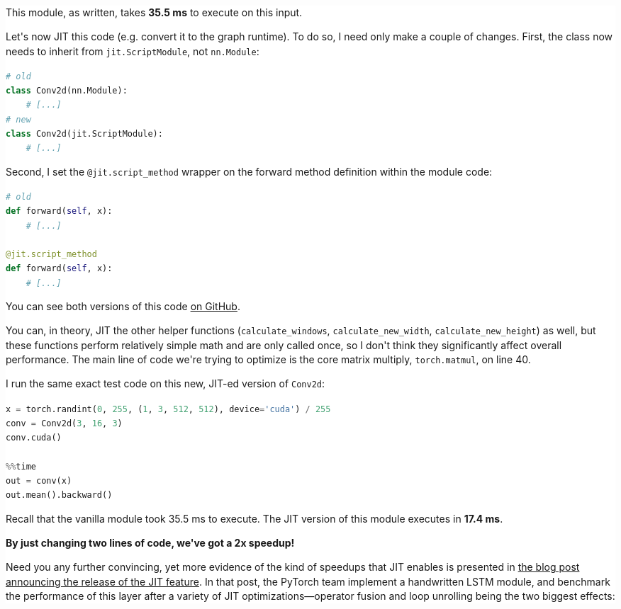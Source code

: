 This module, as written, takes **35.5 ms** to execute on this input.

Let's now JIT this code (e.g. convert it to the graph runtime). To do so, I need only make a couple of changes. First, the class now needs to inherit from `jit.ScriptModule`, not `nn.Module`:

```python
# old
class Conv2d(nn.Module):
    # [...]
# new
class Conv2d(jit.ScriptModule):
    # [...]
```

Second, I set the `@jit.script_method` wrapper on the forward method definition within the module code:

```python
# old
def forward(self, x):
    # [...]

@jit.script_method
def forward(self, x):
    # [...]
```

You can see both versions of this code [on GitHub](https://gist.github.com/ResidentMario/1a4f6473828048990e26d12d58d7a227).

You can, in theory, JIT the other helper functions (`calculate_windows`, `calculate_new_width`, `calculate_new_height`) as well, but these functions perform relatively simple math and are only called once, so I don't think they significantly affect overall performance. The main line of code we're trying to optimize is the core matrix multiply, `torch.matmul`, on line 40.

I run the same exact test code on this new, JIT-ed version of `Conv2d`:

```python
x = torch.randint(0, 255, (1, 3, 512, 512), device='cuda') / 255
conv = Conv2d(3, 16, 3)
conv.cuda()

%%time
out = conv(x)
out.mean().backward()
```

Recall that the vanilla module took 35.5 ms to execute. The JIT version of this module executes in **17.4 ms**.

**By just changing two lines of code, we've got a 2x speedup!**

Need you any further convincing, yet more evidence of the kind of speedups that JIT enables is presented in [the blog post announcing the release of the JIT feature](https://pytorch.org/blog/optimizing-cuda-rnn-with-torchscript/). In that post, the PyTorch team implement a handwritten LSTM module, and benchmark the performance of this layer after a variety of JIT optimizations—operator fusion and loop unrolling being the two biggest effects:
